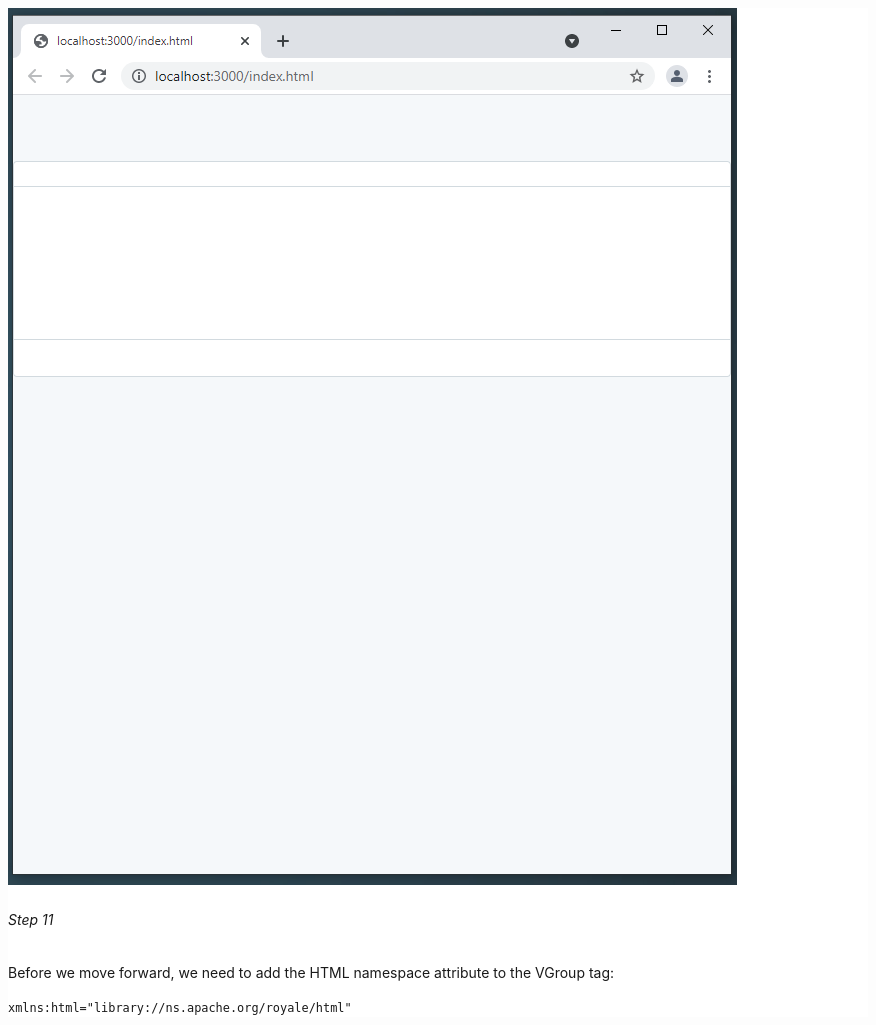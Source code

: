 ![](img/result-card.png)

###### Step 11
Before we move forward, we need to add the HTML namespace attribute to the VGroup tag:

```
xmlns:html="library://ns.apache.org/royale/html"
```
